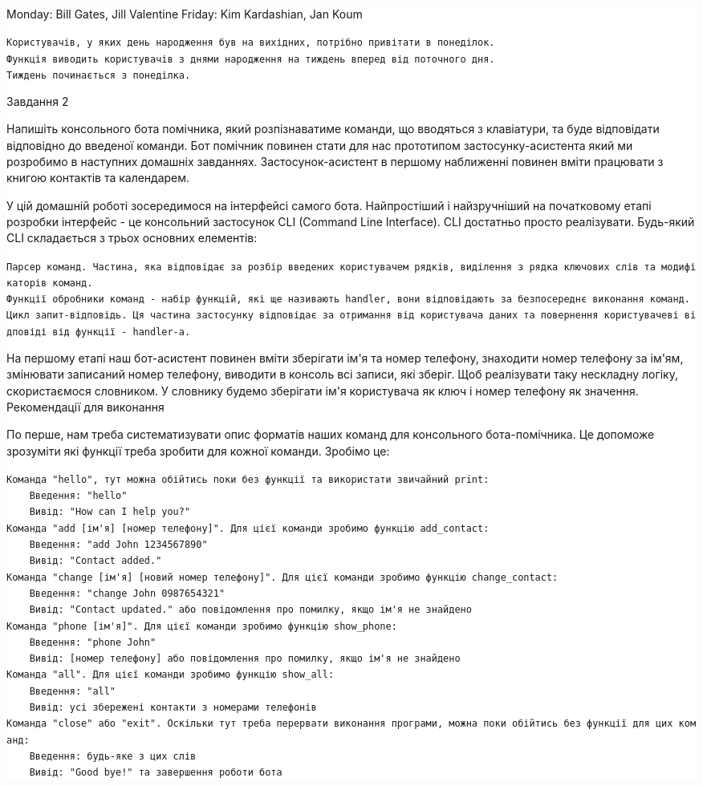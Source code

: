 Monday: Bill Gates, Jill Valentine
Friday: Kim Kardashian, Jan Koum

    Користувачів, у яких день народження був на вихідних, потрібно привітати в понеділок.
    Функція виводить користувачів з днями народження на тиждень вперед від поточного дня.
    Тиждень починається з понеділка.

Завдання 2

Напишіть консольного бота помічника, який розпізнаватиме команди, що вводяться з клавіатури, та буде відповідати відповідно до введеної команди.
Бот помічник повинен стати для нас прототипом застосунку-асистента який ми розробимо в наступних домашніх завданнях. Застосунок-асистент в першому наближенні повинен вміти працювати з книгою контактів та календарем.

У цій домашній роботі зосередимося на інтерфейсі самого бота.  Найпростіший і найзручніший на початковому етапі розробки інтерфейс - це консольний застосунок CLI (Command Line Interface). CLI достатньо просто реалізувати. Будь-який CLI складається з трьох основних елементів:

    Парсер команд. Частина, яка відповідає за розбір введених користувачем рядків, виділення з рядка ключових слів та модифікаторів команд.
    Функції обробники команд - набір функцій, які ще називають handler, вони відповідають за безпосереднє виконання команд.
    Цикл запит-відповідь. Ця частина застосунку відповідає за отримання від користувача даних та повернення користувачеві відповіді від функції - handler-а.

На першому етапі наш бот-асистент повинен вміти зберігати ім'я та номер телефону, знаходити номер телефону за ім'ям, змінювати записаний номер телефону, виводити в консоль всі записи, які зберіг. Щоб реалізувати таку нескладну логіку, скористаємося словником. У словнику будемо зберігати ім'я користувача як ключ і номер телефону як значення.
Рекомендації для виконання

По перше, нам треба систематизувати опис форматів наших команд для консольного бота-помічника. Це допоможе зрозуміти які функції треба зробити для кожної команди. Зробімо це:

    Команда "hello", тут можна обійтись поки без функції та використати звичайний print:
        Введення: "hello"
        Вивід: "How can I help you?"
    Команда "add [ім'я] [номер телефону]". Для цієї команди зробимо функцію add_contact:
        Введення: "add John 1234567890"
        Вивід: "Contact added."
    Команда "change [ім'я] [новий номер телефону]". Для цієї команди зробимо функцію change_contact:
        Введення: "change John 0987654321"
        Вивід: "Contact updated." або повідомлення про помилку, якщо ім'я не знайдено
    Команда "phone [ім'я]". Для цієї команди зробимо функцію show_phone:
        Введення: "phone John"
        Вивід: [номер телефону] або повідомлення про помилку, якщо ім'я не знайдено
    Команда "all". Для цієї команди зробимо функцію show_all:
        Введення: "all"
        Вивід: усі збережені контакти з номерами телефонів
    Команда "close" або "exit". Оскільки тут треба перервати виконання програми, можна поки обійтись без функції для цих команд:
        Введення: будь-яке з цих слів
        Вивід: "Good bye!" та завершення роботи бота
